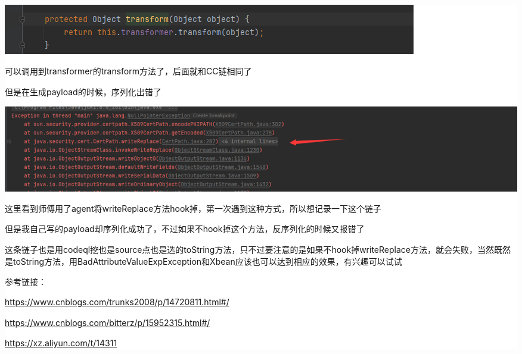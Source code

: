 ![image-20240423171146944](images/19.png)

可以调用到transformer的transform方法了，后面就和CC链相同了

但是在生成payload的时候，序列化出错了

![image-20240423171357060](images/20.png)

这里看到师傅用了agent将writeReplace方法hook掉，第一次遇到这种方式，所以想记录一下这个链子

但是我自己写的payload却序列化成功了，不过如果不hook掉这个方法，反序列化的时候又报错了



这条链子也是用codeql挖也是source点也是选的toString方法，只不过要注意的是如果不hook掉writeReplace方法，就会失败，当然既然是toString方法，用BadAttributeValueExpException和Xbean应该也可以达到相应的效果，有兴趣可以试试





参考链接：

https://www.cnblogs.com/trunks2008/p/14720811.html#/

https://www.cnblogs.com/bitterz/p/15952315.html#/

https://xz.aliyun.com/t/14311
